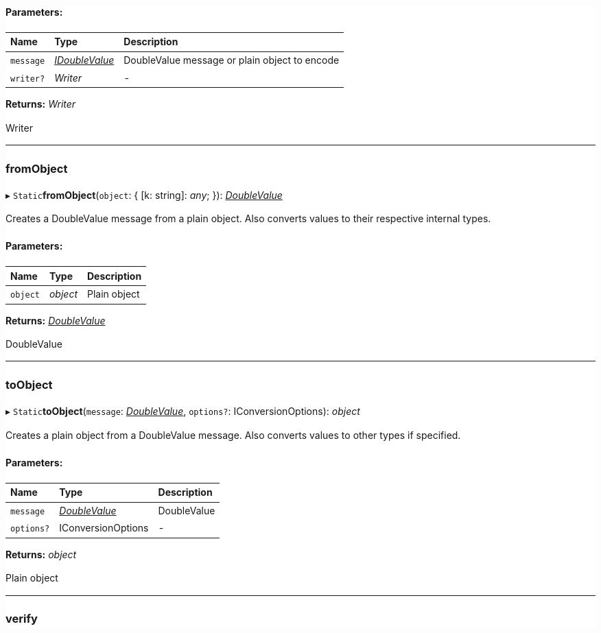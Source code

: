 #### Parameters:

Name | Type | Description |
:------ | :------ | :------ |
`message` | [*IDoubleValue*](../interfaces/proto.google.protobuf.idoublevalue.md) | DoubleValue message or plain object to encode   |
`writer?` | *Writer* | - |

**Returns:** *Writer*

Writer

___

### fromObject

▸ `Static`**fromObject**(`object`: { [k: string]: *any*;  }): [*DoubleValue*](proto.google.protobuf.doublevalue.md)

Creates a DoubleValue message from a plain object. Also converts values to their respective internal types.

#### Parameters:

Name | Type | Description |
:------ | :------ | :------ |
`object` | *object* | Plain object   |

**Returns:** [*DoubleValue*](proto.google.protobuf.doublevalue.md)

DoubleValue

___

### toObject

▸ `Static`**toObject**(`message`: [*DoubleValue*](proto.google.protobuf.doublevalue.md), `options?`: IConversionOptions): *object*

Creates a plain object from a DoubleValue message. Also converts values to other types if specified.

#### Parameters:

Name | Type | Description |
:------ | :------ | :------ |
`message` | [*DoubleValue*](proto.google.protobuf.doublevalue.md) | DoubleValue   |
`options?` | IConversionOptions | - |

**Returns:** *object*

Plain object

___

### verify
